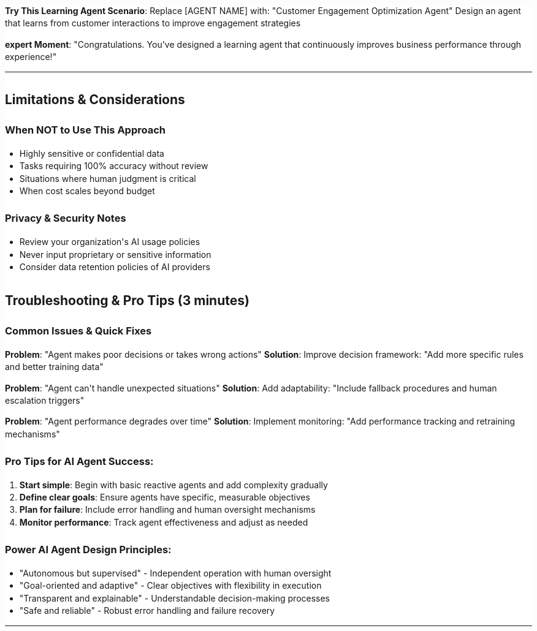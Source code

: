**Try This Learning Agent Scenario**:
Replace [AGENT NAME] with: "Customer Engagement Optimization Agent"
Design an agent that learns from customer interactions to improve engagement strategies

**expert Moment**:
"Congratulations. You've designed a learning agent that continuously improves business performance through experience!"

---


## Limitations & Considerations

### When NOT to Use This Approach
- Highly sensitive or confidential data
- Tasks requiring 100% accuracy without review 
- Situations where human judgment is critical
- When cost scales beyond budget

### Privacy & Security Notes
- Review your organization's AI usage policies
- Never input proprietary or sensitive information
- Consider data retention policies of AI providers

## Troubleshooting & Pro Tips (3 minutes)

### Common Issues & Quick Fixes

**Problem**: "Agent makes poor decisions or takes wrong actions"
**Solution**: Improve decision framework: "Add more specific rules and better training data"

**Problem**: "Agent can't handle unexpected situations"
**Solution**: Add adaptability: "Include fallback procedures and human escalation triggers"

**Problem**: "Agent performance degrades over time"
**Solution**: Implement monitoring: "Add performance tracking and retraining mechanisms"

### Pro Tips for AI Agent Success:

1. **Start simple**: Begin with basic reactive agents and add complexity gradually
2. **Define clear goals**: Ensure agents have specific, measurable objectives
3. **Plan for failure**: Include error handling and human oversight mechanisms
4. **Monitor performance**: Track agent effectiveness and adjust as needed

### Power AI Agent Design Principles:
- "Autonomous but supervised" - Independent operation with human oversight
- "Goal-oriented and adaptive" - Clear objectives with flexibility in execution
- "Transparent and explainable" - Understandable decision-making processes
- "Safe and reliable" - Robust error handling and failure recovery

---
